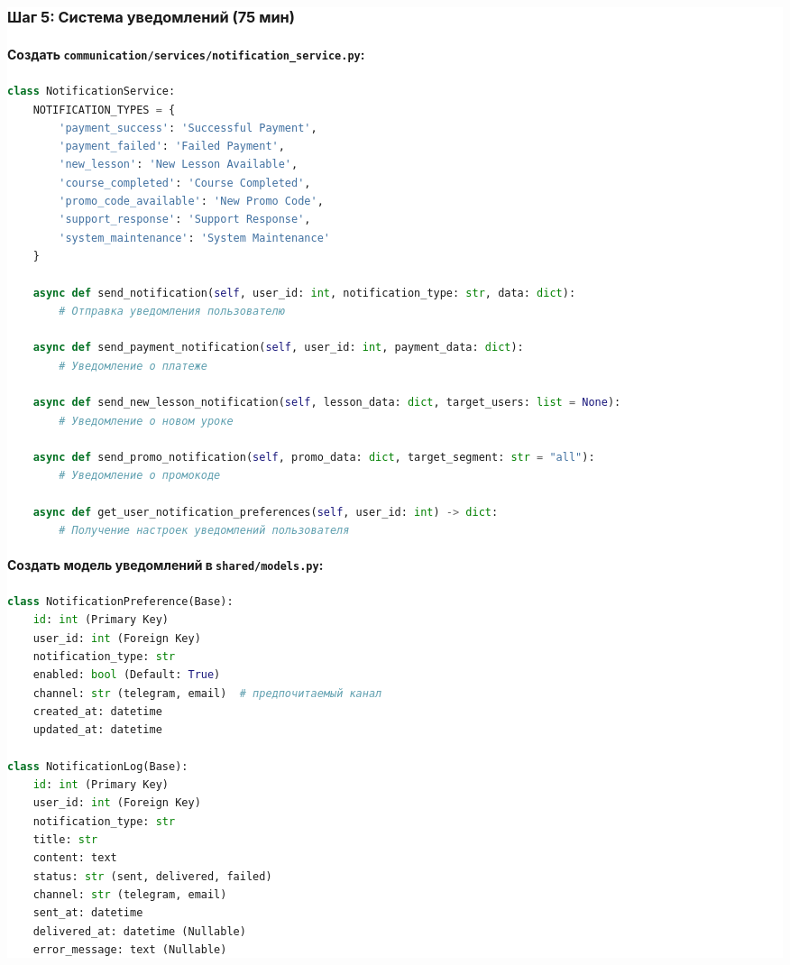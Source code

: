 ### Шаг 5: Система уведомлений (75 мин)

#### Создать `communication/services/notification_service.py`:
```python
class NotificationService:
    NOTIFICATION_TYPES = {
        'payment_success': 'Successful Payment',
        'payment_failed': 'Failed Payment',
        'new_lesson': 'New Lesson Available',
        'course_completed': 'Course Completed',
        'promo_code_available': 'New Promo Code',
        'support_response': 'Support Response',
        'system_maintenance': 'System Maintenance'
    }
    
    async def send_notification(self, user_id: int, notification_type: str, data: dict):
        # Отправка уведомления пользователю
    
    async def send_payment_notification(self, user_id: int, payment_data: dict):
        # Уведомление о платеже
    
    async def send_new_lesson_notification(self, lesson_data: dict, target_users: list = None):
        # Уведомление о новом уроке
    
    async def send_promo_notification(self, promo_data: dict, target_segment: str = "all"):
        # Уведомление о промокоде
    
    async def get_user_notification_preferences(self, user_id: int) -> dict:
        # Получение настроек уведомлений пользователя
```

#### Создать модель уведомлений в `shared/models.py`:
```python
class NotificationPreference(Base):
    id: int (Primary Key)
    user_id: int (Foreign Key)
    notification_type: str
    enabled: bool (Default: True)
    channel: str (telegram, email)  # предпочитаемый канал
    created_at: datetime
    updated_at: datetime

class NotificationLog(Base):
    id: int (Primary Key)
    user_id: int (Foreign Key)
    notification_type: str
    title: str
    content: text
    status: str (sent, delivered, failed)
    channel: str (telegram, email)
    sent_at: datetime
    delivered_at: datetime (Nullable)
    error_message: text (Nullable)
```
